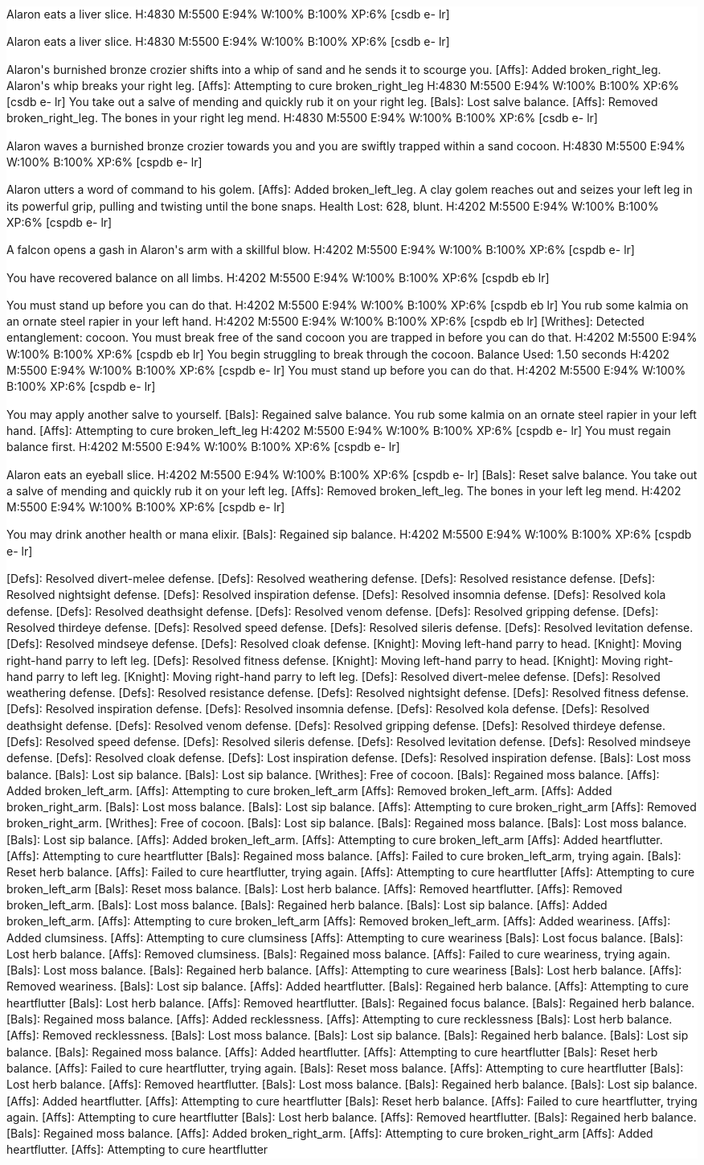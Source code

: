 Alaron eats a liver slice.
H:4830 M:5500 E:94% W:100% B:100% XP:6% [csdb e- lr]

Alaron eats a liver slice.
H:4830 M:5500 E:94% W:100% B:100% XP:6% [csdb e- lr]

Alaron's burnished bronze crozier shifts into a whip of sand and he sends it to scourge you.
[Affs]: Added broken_right_leg.
Alaron's whip breaks your right leg.
[Affs]: Attempting to cure broken_right_leg
H:4830 M:5500 E:94% W:100% B:100% XP:6% [csdb e- lr]
You take out a salve of mending and quickly rub it on your right leg.
[Bals]: Lost salve balance.
[Affs]: Removed broken_right_leg.
The bones in your right leg mend.
H:4830 M:5500 E:94% W:100% B:100% XP:6% [csdb e- lr]

Alaron waves a burnished bronze crozier towards you and you are swiftly trapped within a sand cocoon.
H:4830 M:5500 E:94% W:100% B:100% XP:6% [cspdb e- lr]

Alaron utters a word of command to his golem.
[Affs]: Added broken_left_leg.
A clay golem reaches out and seizes your left leg in its powerful grip, pulling and twisting until the bone snaps.
Health Lost: 628, blunt.
H:4202 M:5500 E:94% W:100% B:100% XP:6% [cspdb e- lr]

A falcon opens a gash in Alaron's arm with a skillful blow.
H:4202 M:5500 E:94% W:100% B:100% XP:6% [cspdb e- lr]

You have recovered balance on all limbs.
H:4202 M:5500 E:94% W:100% B:100% XP:6% [cspdb eb lr]

You must stand up before you can do that.
H:4202 M:5500 E:94% W:100% B:100% XP:6% [cspdb eb lr]
You rub some kalmia on an ornate steel rapier in your left hand.
H:4202 M:5500 E:94% W:100% B:100% XP:6% [cspdb eb lr]
[Writhes]: Detected entanglement: cocoon.
You must break free of the sand cocoon you are trapped in before you can do that.
H:4202 M:5500 E:94% W:100% B:100% XP:6% [cspdb eb lr]
You begin struggling to break through the cocoon.
Balance Used: 1.50 seconds
H:4202 M:5500 E:94% W:100% B:100% XP:6% [cspdb e- lr]
You must stand up before you can do that.
H:4202 M:5500 E:94% W:100% B:100% XP:6% [cspdb e- lr]

You may apply another salve to yourself.
[Bals]: Regained salve balance.
You rub some kalmia on an ornate steel rapier in your left hand.
[Affs]: Attempting to cure broken_left_leg
H:4202 M:5500 E:94% W:100% B:100% XP:6% [cspdb e- lr]
You must regain balance first.
H:4202 M:5500 E:94% W:100% B:100% XP:6% [cspdb e- lr]

Alaron eats an eyeball slice.
H:4202 M:5500 E:94% W:100% B:100% XP:6% [cspdb e- lr]
[Bals]: Reset salve balance.
You take out a salve of mending and quickly rub it on your left leg.
[Affs]: Removed broken_left_leg.
The bones in your left leg mend.
H:4202 M:5500 E:94% W:100% B:100% XP:6% [cspdb e- lr]

You may drink another health or mana elixir.
[Bals]: Regained sip balance.
H:4202 M:5500 E:94% W:100% B:100% XP:6% [cspdb e- lr]


[Defs]: Resolved divert-melee defense.
[Defs]: Resolved weathering defense.
[Defs]: Resolved resistance defense.
[Defs]: Resolved nightsight defense.
[Defs]: Resolved inspiration defense.
[Defs]: Resolved insomnia defense.
[Defs]: Resolved kola defense.
[Defs]: Resolved deathsight defense.
[Defs]: Resolved venom defense.
[Defs]: Resolved gripping defense.
[Defs]: Resolved thirdeye defense.
[Defs]: Resolved speed defense.
[Defs]: Resolved sileris defense.
[Defs]: Resolved levitation defense.
[Defs]: Resolved mindseye defense.
[Defs]: Resolved cloak defense.
[Knight]: Moving left-hand parry to head.
[Knight]: Moving right-hand parry to left leg.
[Defs]: Resolved fitness defense.
[Knight]: Moving left-hand parry to head.
[Knight]: Moving right-hand parry to left leg.
[Knight]: Moving right-hand parry to left leg.
[Defs]: Resolved divert-melee defense.
[Defs]: Resolved weathering defense.
[Defs]: Resolved resistance defense.
[Defs]: Resolved nightsight defense.
[Defs]: Resolved fitness defense.
[Defs]: Resolved inspiration defense.
[Defs]: Resolved insomnia defense.
[Defs]: Resolved kola defense.
[Defs]: Resolved deathsight defense.
[Defs]: Resolved venom defense.
[Defs]: Resolved gripping defense.
[Defs]: Resolved thirdeye defense.
[Defs]: Resolved speed defense.
[Defs]: Resolved sileris defense.
[Defs]: Resolved levitation defense.
[Defs]: Resolved mindseye defense.
[Defs]: Resolved cloak defense.
[Defs]: Lost inspiration defense.
[Defs]: Resolved inspiration defense.
[Bals]: Lost moss balance.
[Bals]: Lost sip balance.
[Bals]: Lost sip balance.
[Writhes]: Free of cocoon.
[Bals]: Regained moss balance.
[Affs]: Added broken_left_arm.
[Affs]: Attempting to cure broken_left_arm
[Affs]: Removed broken_left_arm.
[Affs]: Added broken_right_arm.
[Bals]: Lost moss balance.
[Bals]: Lost sip balance.
[Affs]: Attempting to cure broken_right_arm
[Affs]: Removed broken_right_arm.
[Writhes]: Free of cocoon.
[Bals]: Lost sip balance.
[Bals]: Regained moss balance.
[Bals]: Lost moss balance.
[Bals]: Lost sip balance.
[Affs]: Added broken_left_arm.
[Affs]: Attempting to cure broken_left_arm
[Affs]: Added heartflutter.
[Affs]: Attempting to cure heartflutter
[Bals]: Regained moss balance.
[Affs]: Failed to cure broken_left_arm, trying again.
[Bals]: Reset herb balance.
[Affs]: Failed to cure heartflutter, trying again.
[Affs]: Attempting to cure heartflutter
[Affs]: Attempting to cure broken_left_arm
[Bals]: Reset moss balance.
[Bals]: Lost herb balance.
[Affs]: Removed heartflutter.
[Affs]: Removed broken_left_arm.
[Bals]: Lost moss balance.
[Bals]: Regained herb balance.
[Bals]: Lost sip balance.
[Affs]: Added broken_left_arm.
[Affs]: Attempting to cure broken_left_arm
[Affs]: Removed broken_left_arm.
[Affs]: Added weariness.
[Affs]: Added clumsiness.
[Affs]: Attempting to cure clumsiness
[Affs]: Attempting to cure weariness
[Bals]: Lost focus balance.
[Bals]: Lost herb balance.
[Affs]: Removed clumsiness.
[Bals]: Regained moss balance.
[Affs]: Failed to cure weariness, trying again.
[Bals]: Lost moss balance.
[Bals]: Regained herb balance.
[Affs]: Attempting to cure weariness
[Bals]: Lost herb balance.
[Affs]: Removed weariness.
[Bals]: Lost sip balance.
[Affs]: Added heartflutter.
[Bals]: Regained herb balance.
[Affs]: Attempting to cure heartflutter
[Bals]: Lost herb balance.
[Affs]: Removed heartflutter.
[Bals]: Regained focus balance.
[Bals]: Regained herb balance.
[Bals]: Regained moss balance.
[Affs]: Added recklessness.
[Affs]: Attempting to cure recklessness
[Bals]: Lost herb balance.
[Affs]: Removed recklessness.
[Bals]: Lost moss balance.
[Bals]: Lost sip balance.
[Bals]: Regained herb balance.
[Bals]: Lost sip balance.
[Bals]: Regained moss balance.
[Affs]: Added heartflutter.
[Affs]: Attempting to cure heartflutter
[Bals]: Reset herb balance.
[Affs]: Failed to cure heartflutter, trying again.
[Bals]: Reset moss balance.
[Affs]: Attempting to cure heartflutter
[Bals]: Lost herb balance.
[Affs]: Removed heartflutter.
[Bals]: Lost moss balance.
[Bals]: Regained herb balance.
[Bals]: Lost sip balance.
[Affs]: Added heartflutter.
[Affs]: Attempting to cure heartflutter
[Bals]: Reset herb balance.
[Affs]: Failed to cure heartflutter, trying again.
[Affs]: Attempting to cure heartflutter
[Bals]: Lost herb balance.
[Affs]: Removed heartflutter.
[Bals]: Regained herb balance.
[Bals]: Regained moss balance.
[Affs]: Added broken_right_arm.
[Affs]: Attempting to cure broken_right_arm
[Affs]: Added heartflutter.
[Affs]: Attempting to cure heartflutter